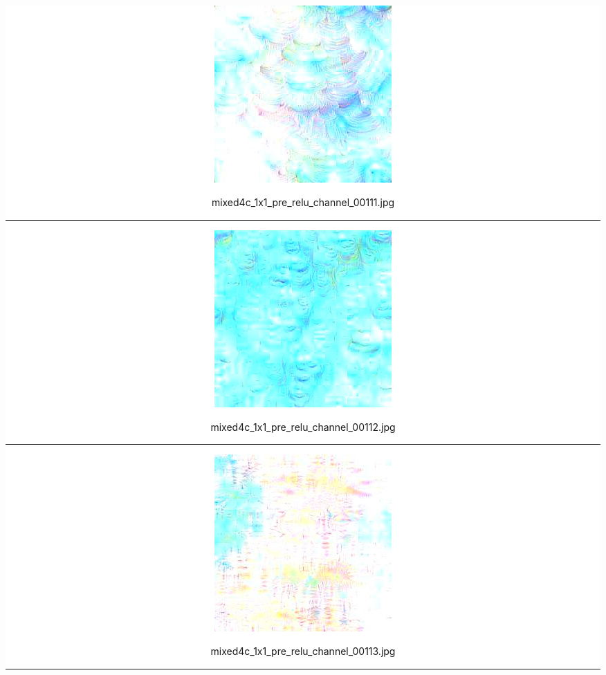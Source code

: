 <p align="center">  <img src="mixed4c_1x1_pre_relu_channel_00111.jpg?"> </p><p align="center">mixed4c_1x1_pre_relu_channel_00111.jpg</p>

***

<p align="center">  <img src="mixed4c_1x1_pre_relu_channel_00112.jpg?"> </p><p align="center">mixed4c_1x1_pre_relu_channel_00112.jpg</p>

***

<p align="center">  <img src="mixed4c_1x1_pre_relu_channel_00113.jpg?"> </p><p align="center">mixed4c_1x1_pre_relu_channel_00113.jpg</p>

***
